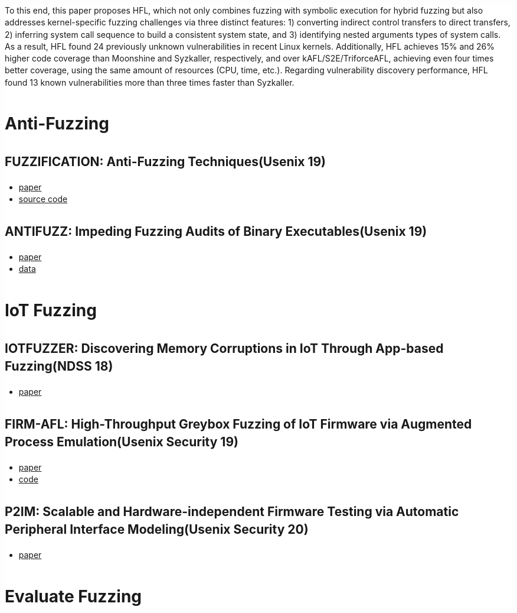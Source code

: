 To this end, this paper proposes HFL, which not only
combines fuzzing with symbolic execution for hybrid fuzzing
but also addresses kernel-specific fuzzing challenges via three
distinct features: 1) converting indirect control transfers to direct
transfers, 2) inferring system call sequence to build a consistent
system state, and 3) identifying nested arguments types of system
calls. As a result, HFL found 24 previously unknown vulnerabilities in recent Linux kernels. Additionally, HFL achieves 15%
and 26% higher code coverage than Moonshine and Syzkaller,
respectively, and over kAFL/S2E/TriforceAFL, achieving even
four times better coverage, using the same amount of resources
(CPU, time, etc.). Regarding vulnerability discovery performance,
HFL found 13 known vulnerabilities more than three times faster
than Syzkaller.

# Anti-Fuzzing

## FUZZIFICATION: Anti-Fuzzing Techniques(Usenix 19)

* [paper](https://github.com/bin2415/fuzzing_paper/blob/master/paper/usenix19_antifuzzing.pdf)
* [source code](https://github.com/sslab-gatech/fuzzification)

## ANTIFUZZ: Impeding Fuzzing Audits of Binary Executables(Usenix 19)

* [paper](https://github.com/bin2415/fuzzing_paper/blob/master/paper/usenix19_antifuzz.pdf)
* [data](https://github.com/RUB-SysSec/antifuzz)


# IoT Fuzzing

## IOTFUZZER: Discovering Memory Corruptions in IoT Through App-based Fuzzing(NDSS 18)

* [paper](https://github.com/bin2415/fuzzing_paper/blob/master/paper/ndss18_iotfuzzer.pdf)

## FIRM-AFL: High-Throughput Greybox Fuzzing of IoT Firmware via Augmented Process Emulation(Usenix Security 19)

* [paper](https://github.com/bin2415/fuzzing_paper/blob/master/paper/usenix19_FirmAFL.pdf)
* [code](https://github.com/zyw-200/FirmAFL)

## P2IM: Scalable and Hardware-independent Firmware Testing via Automatic Peripheral Interface Modeling(Usenix Security 20)

* [paper](https://github.com/bin2415/fuzzing_paper/blob/master/paper/sec20_p2im.pdf)

# Evaluate Fuzzing
